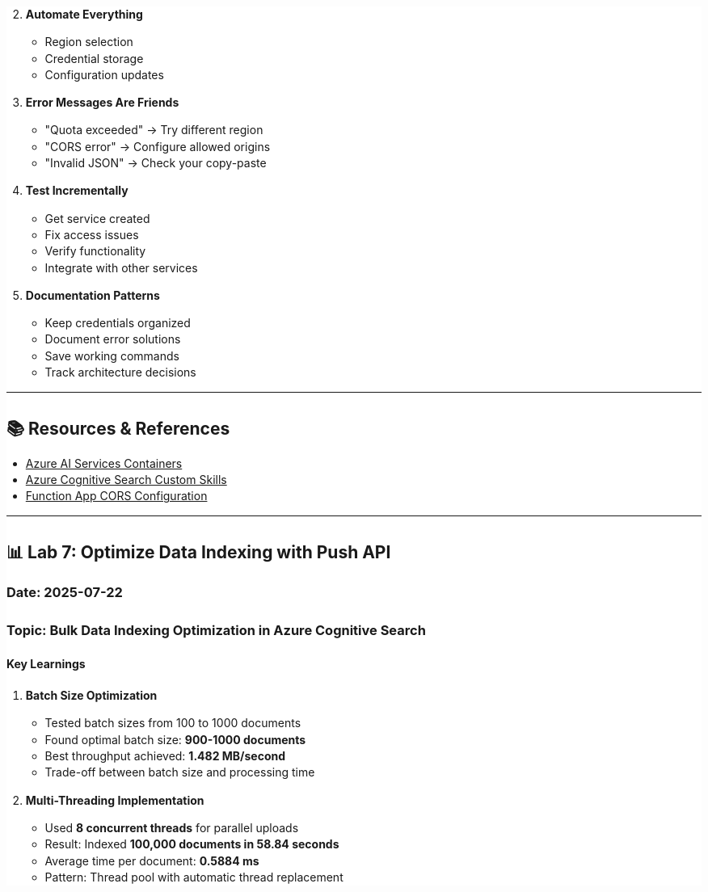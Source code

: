 2. **Automate Everything**
   - Region selection
   - Credential storage
   - Configuration updates

3. **Error Messages Are Friends**
   - "Quota exceeded" → Try different region
   - "CORS error" → Configure allowed origins
   - "Invalid JSON" → Check your copy-paste

4. **Test Incrementally**
   - Get service created
   - Fix access issues
   - Verify functionality
   - Integrate with other services

5. **Documentation Patterns**
   - Keep credentials organized
   - Document error solutions
   - Save working commands
   - Track architecture decisions

---

## 📚 Resources & References

- [Azure AI Services Containers](https://docs.microsoft.com/azure/cognitive-services/containers/)
- [Azure Cognitive Search Custom Skills](https://docs.microsoft.com/azure/search/cognitive-search-custom-skill-interface)
- [Function App CORS Configuration](https://docs.microsoft.com/azure/azure-functions/functions-how-to-use-azure-function-app-settings#cors)

---

## 📊 Lab 7: Optimize Data Indexing with Push API

### Date: 2025-07-22
### Topic: Bulk Data Indexing Optimization in Azure Cognitive Search

#### Key Learnings

1. **Batch Size Optimization**
   - Tested batch sizes from 100 to 1000 documents
   - Found optimal batch size: **900-1000 documents**
   - Best throughput achieved: **1.482 MB/second**
   - Trade-off between batch size and processing time

2. **Multi-Threading Implementation**
   - Used **8 concurrent threads** for parallel uploads
   - Result: Indexed **100,000 documents in 58.84 seconds**
   - Average time per document: **0.5884 ms**
   - Pattern: Thread pool with automatic thread replacement
